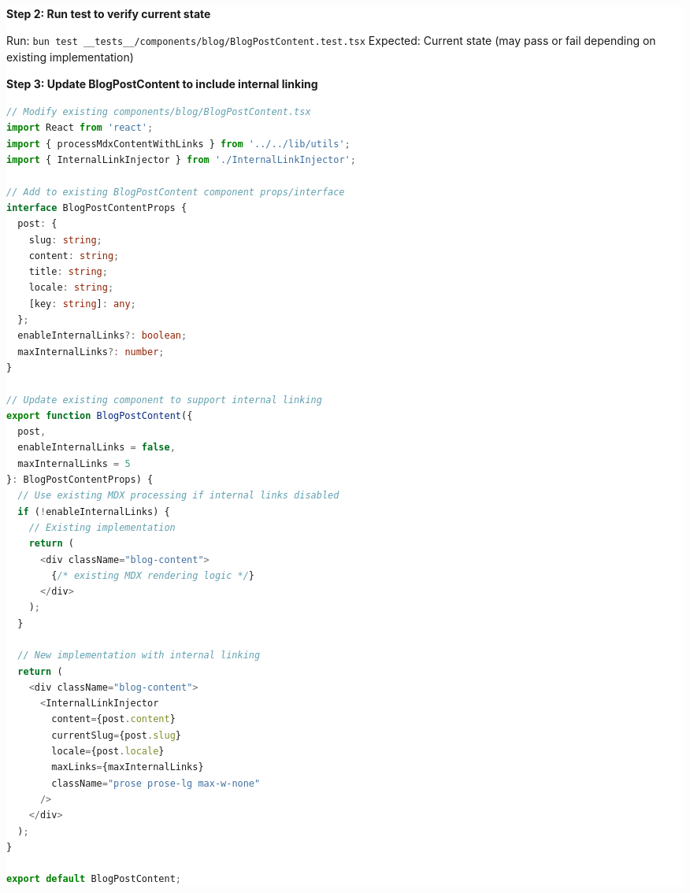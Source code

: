 **Step 2: Run test to verify current state**

Run: `bun test __tests__/components/blog/BlogPostContent.test.tsx` Expected:
Current state (may pass or fail depending on existing implementation)

**Step 3: Update BlogPostContent to include internal linking**

```typescript
// Modify existing components/blog/BlogPostContent.tsx
import React from 'react';
import { processMdxContentWithLinks } from '../../lib/utils';
import { InternalLinkInjector } from './InternalLinkInjector';

// Add to existing BlogPostContent component props/interface
interface BlogPostContentProps {
  post: {
    slug: string;
    content: string;
    title: string;
    locale: string;
    [key: string]: any;
  };
  enableInternalLinks?: boolean;
  maxInternalLinks?: number;
}

// Update existing component to support internal linking
export function BlogPostContent({
  post,
  enableInternalLinks = false,
  maxInternalLinks = 5
}: BlogPostContentProps) {
  // Use existing MDX processing if internal links disabled
  if (!enableInternalLinks) {
    // Existing implementation
    return (
      <div className="blog-content">
        {/* existing MDX rendering logic */}
      </div>
    );
  }

  // New implementation with internal linking
  return (
    <div className="blog-content">
      <InternalLinkInjector
        content={post.content}
        currentSlug={post.slug}
        locale={post.locale}
        maxLinks={maxInternalLinks}
        className="prose prose-lg max-w-none"
      />
    </div>
  );
}

export default BlogPostContent;
```
